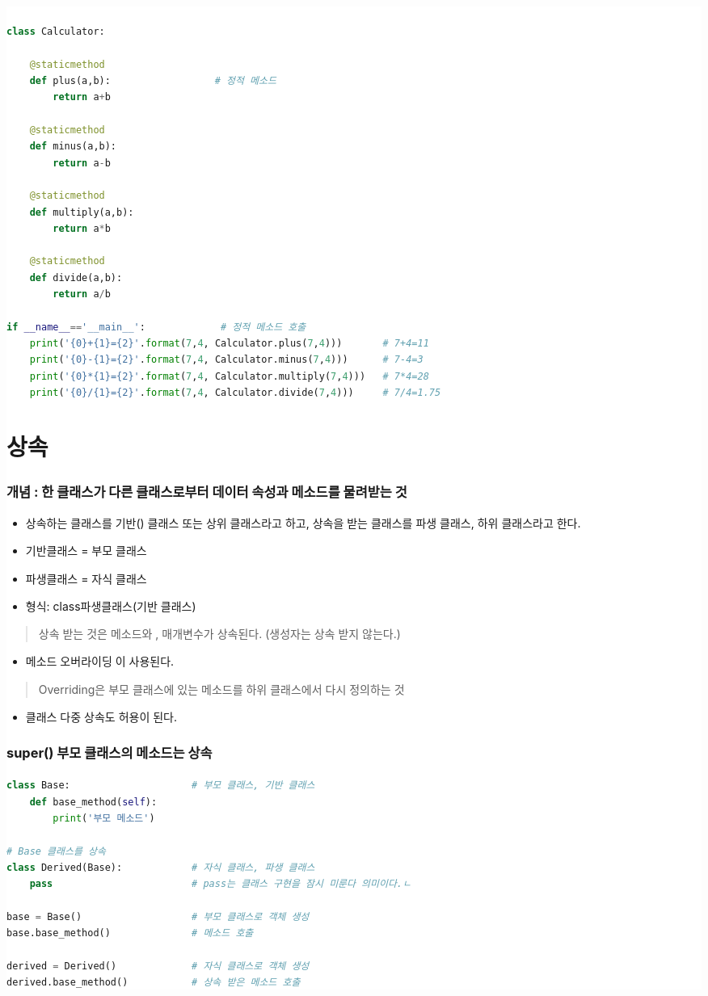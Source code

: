 ```python

class Calculator:

    @staticmethod
    def plus(a,b):                  # 정적 메소드
        return a+b

    @staticmethod
    def minus(a,b):
        return a-b

    @staticmethod
    def multiply(a,b):
        return a*b

    @staticmethod
    def divide(a,b):
        return a/b

if __name__=='__main__':             # 정적 메소드 호출
    print('{0}+{1}={2}'.format(7,4, Calculator.plus(7,4)))       # 7+4=11
    print('{0}-{1}={2}'.format(7,4, Calculator.minus(7,4)))      # 7-4=3
    print('{0}*{1}={2}'.format(7,4, Calculator.multiply(7,4)))   # 7*4=28
    print('{0}/{1}={2}'.format(7,4, Calculator.divide(7,4)))     # 7/4=1.75

```
# 상속

###  개념 : 한 클래스가 다른 클래스로부터 데이터 속성과 메소드를 물려받는 것
* 상속하는 클래스를 기반() 클래스 또는 상위 클래스라고 하고, 상속을 받는 클래스를 파생 클래스, 
  하위 클래스라고 한다.
* 기반클래스 = 부모 클래스
* 파생클래스 = 자식 클래스 

* 형식: class파생클래스(기반 클래스) 

> 상속 받는 것은 메소드와 , 매개변수가 상속된다. (생성자는 상속 받지 않는다.)

* 메소드 오버라이딩 이 사용된다. 
> Overriding은 부모 클래스에 있는 메소드를 하위 클래스에서 다시 정의하는 것

* 클래스 다중 상속도 허용이 된다. 

### super() 부모 클래스의 메소드는 상속 

```python
class Base:                     # 부모 클래스, 기반 클래스
    def base_method(self):
        print('부모 메소드')

# Base 클래스를 상속
class Derived(Base):            # 자식 클래스, 파생 클래스
    pass                        # pass는 클래스 구현을 잠시 미룬다 의미이다.ㄴ 

base = Base()                   # 부모 클래스로 객체 생성
base.base_method()              # 메소드 호출

derived = Derived()             # 자식 클래스로 객체 생성
derived.base_method()           # 상속 받은 메소드 호출
```
